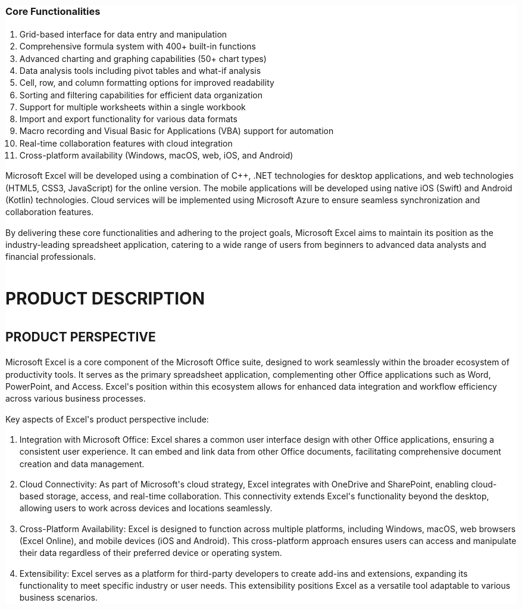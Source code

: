 ### Core Functionalities

1. Grid-based interface for data entry and manipulation
2. Comprehensive formula system with 400+ built-in functions
3. Advanced charting and graphing capabilities (50+ chart types)
4. Data analysis tools including pivot tables and what-if analysis
5. Cell, row, and column formatting options for improved readability
6. Sorting and filtering capabilities for efficient data organization
7. Support for multiple worksheets within a single workbook
8. Import and export functionality for various data formats
9. Macro recording and Visual Basic for Applications (VBA) support for automation
10. Real-time collaboration features with cloud integration
11. Cross-platform availability (Windows, macOS, web, iOS, and Android)

Microsoft Excel will be developed using a combination of C++, .NET technologies for desktop applications, and web technologies (HTML5, CSS3, JavaScript) for the online version. The mobile applications will be developed using native iOS (Swift) and Android (Kotlin) technologies. Cloud services will be implemented using Microsoft Azure to ensure seamless synchronization and collaboration features.

By delivering these core functionalities and adhering to the project goals, Microsoft Excel aims to maintain its position as the industry-leading spreadsheet application, catering to a wide range of users from beginners to advanced data analysts and financial professionals.

# PRODUCT DESCRIPTION

## PRODUCT PERSPECTIVE

Microsoft Excel is a core component of the Microsoft Office suite, designed to work seamlessly within the broader ecosystem of productivity tools. It serves as the primary spreadsheet application, complementing other Office applications such as Word, PowerPoint, and Access. Excel's position within this ecosystem allows for enhanced data integration and workflow efficiency across various business processes.

Key aspects of Excel's product perspective include:

1. Integration with Microsoft Office: Excel shares a common user interface design with other Office applications, ensuring a consistent user experience. It can embed and link data from other Office documents, facilitating comprehensive document creation and data management.

2. Cloud Connectivity: As part of Microsoft's cloud strategy, Excel integrates with OneDrive and SharePoint, enabling cloud-based storage, access, and real-time collaboration. This connectivity extends Excel's functionality beyond the desktop, allowing users to work across devices and locations seamlessly.

3. Cross-Platform Availability: Excel is designed to function across multiple platforms, including Windows, macOS, web browsers (Excel Online), and mobile devices (iOS and Android). This cross-platform approach ensures users can access and manipulate their data regardless of their preferred device or operating system.

4. Extensibility: Excel serves as a platform for third-party developers to create add-ins and extensions, expanding its functionality to meet specific industry or user needs. This extensibility positions Excel as a versatile tool adaptable to various business scenarios.
